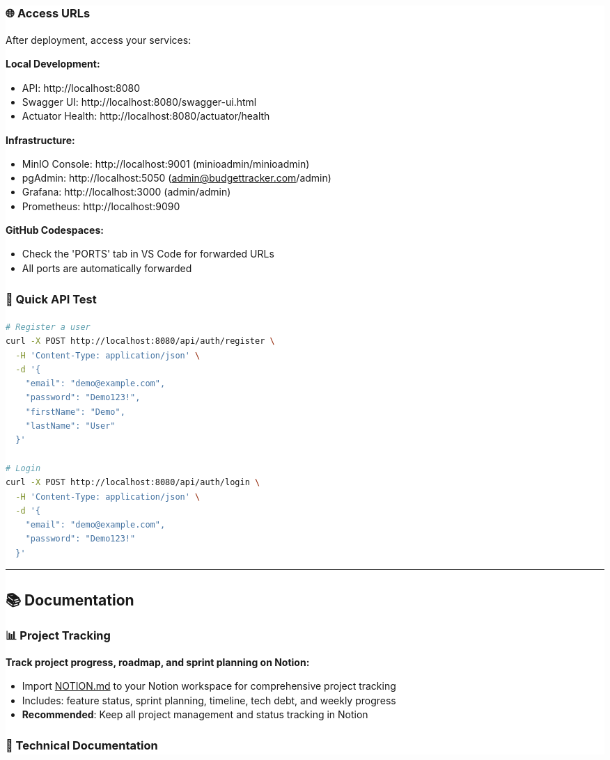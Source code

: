### 🌐 Access URLs

After deployment, access your services:

**Local Development:**
- API: http://localhost:8080
- Swagger UI: http://localhost:8080/swagger-ui.html
- Actuator Health: http://localhost:8080/actuator/health

**Infrastructure:**
- MinIO Console: http://localhost:9001 (minioadmin/minioadmin)
- pgAdmin: http://localhost:5050 (admin@budgettracker.com/admin)
- Grafana: http://localhost:3000 (admin/admin)
- Prometheus: http://localhost:9090

**GitHub Codespaces:**
- Check the 'PORTS' tab in VS Code for forwarded URLs
- All ports are automatically forwarded

### 🧪 Quick API Test

```bash
# Register a user
curl -X POST http://localhost:8080/api/auth/register \
  -H 'Content-Type: application/json' \
  -d '{
    "email": "demo@example.com",
    "password": "Demo123!",
    "firstName": "Demo",
    "lastName": "User"
  }'

# Login
curl -X POST http://localhost:8080/api/auth/login \
  -H 'Content-Type: application/json' \
  -d '{
    "email": "demo@example.com",
    "password": "Demo123!"
  }'
```

---

## 📚 Documentation

### 📊 Project Tracking

**Track project progress, roadmap, and sprint planning on Notion:**
- Import [NOTION.md](NOTION.md) to your Notion workspace for comprehensive project tracking
- Includes: feature status, sprint planning, timeline, tech debt, and weekly progress
- **Recommended**: Keep all project management and status tracking in Notion

### 📖 Technical Documentation
